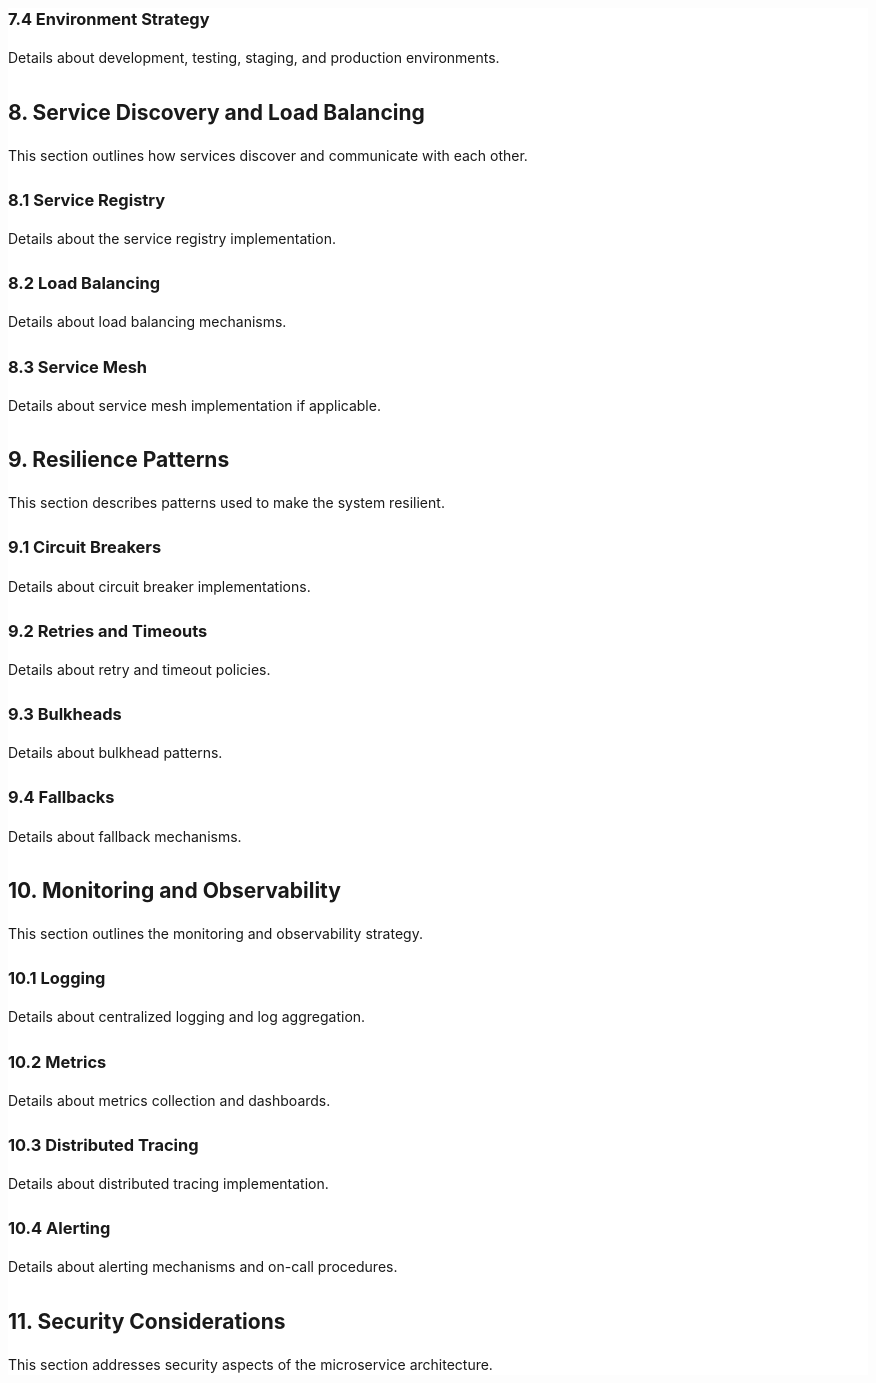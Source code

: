 ### 7.4 Environment Strategy
Details about development, testing, staging, and production environments.

## 8. Service Discovery and Load Balancing
This section outlines how services discover and communicate with each other.

### 8.1 Service Registry
Details about the service registry implementation.

### 8.2 Load Balancing
Details about load balancing mechanisms.

### 8.3 Service Mesh
Details about service mesh implementation if applicable.

## 9. Resilience Patterns
This section describes patterns used to make the system resilient.

### 9.1 Circuit Breakers
Details about circuit breaker implementations.

### 9.2 Retries and Timeouts
Details about retry and timeout policies.

### 9.3 Bulkheads
Details about bulkhead patterns.

### 9.4 Fallbacks
Details about fallback mechanisms.

## 10. Monitoring and Observability

This section outlines the monitoring and observability strategy.

### 10.1 Logging
Details about centralized logging and log aggregation.

### 10.2 Metrics
Details about metrics collection and dashboards.

### 10.3 Distributed Tracing
Details about distributed tracing implementation.

### 10.4 Alerting
Details about alerting mechanisms and on-call procedures.

## 11. Security Considerations
This section addresses security aspects of the microservice architecture.
